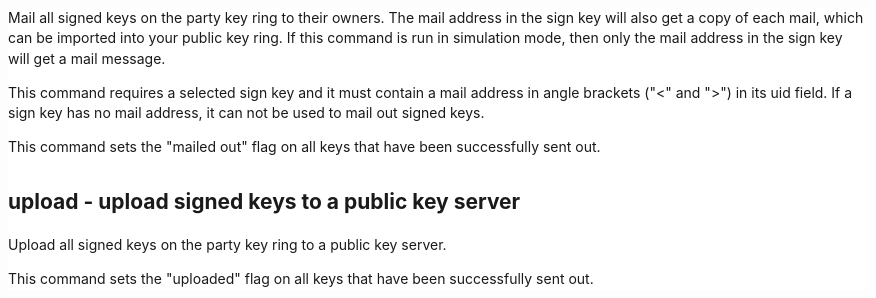 Mail all signed keys on the party key ring to their owners. The mail
address in the sign key will also get a copy of each mail, which can
be imported into your public key ring. If this command is run in
simulation mode, then only the mail address in the sign key will get a
mail message.

This command requires a selected sign key and it must contain a mail
address in angle brackets ("<" and ">") in its uid field. If a sign
key has no mail address, it can not be used to mail out signed keys.

This command sets the "mailed out" flag on all keys that have been
successfully sent out.


upload - upload signed keys to a public key server
--------------------------------------------------

Upload all signed keys on the party key ring to a public key server. 

This command sets the "uploaded" flag on all keys that have been
successfully sent out.
